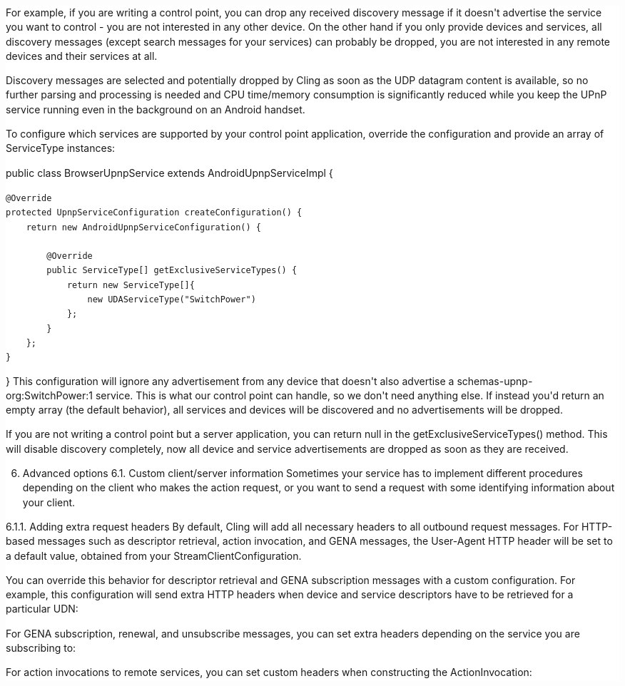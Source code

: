 For example, if you are writing a control point, you can drop any received discovery message if it doesn't advertise the service you want to control - you are not interested in any other device. On the other hand if you only provide devices and services, all discovery messages (except search messages for your services) can probably be dropped, you are not interested in any remote devices and their services at all.

Discovery messages are selected and potentially dropped by Cling as soon as the UDP datagram content is available, so no further parsing and processing is needed and CPU time/memory consumption is significantly reduced while you keep the UPnP service running even in the background on an Android handset.

To configure which services are supported by your control point application, override the configuration and provide an array of ServiceType instances:

public class BrowserUpnpService extends AndroidUpnpServiceImpl {

    @Override
    protected UpnpServiceConfiguration createConfiguration() {
        return new AndroidUpnpServiceConfiguration() {

            @Override
            public ServiceType[] getExclusiveServiceTypes() {
                return new ServiceType[]{
                    new UDAServiceType("SwitchPower")
                };
            }
        };
    }
}
This configuration will ignore any advertisement from any device that doesn't also advertise a schemas-upnp-org:SwitchPower:1 service. This is what our control point can handle, so we don't need anything else. If instead you'd return an empty array (the default behavior), all services and devices will be discovered and no advertisements will be dropped.

If you are not writing a control point but a server application, you can return null in the getExclusiveServiceTypes() method. This will disable discovery completely, now all device and service advertisements are dropped as soon as they are received.

6. Advanced options
6.1. Custom client/server information
Sometimes your service has to implement different procedures depending on the client who makes the action request, or you want to send a request with some identifying information about your client.

6.1.1. Adding extra request headers
By default, Cling will add all necessary headers to all outbound request messages. For HTTP-based messages such as descriptor retrieval, action invocation, and GENA messages, the User-Agent HTTP header will be set to a default value, obtained from your StreamClientConfiguration.

You can override this behavior for descriptor retrieval and GENA subscription messages with a custom configuration. For example, this configuration will send extra HTTP headers when device and service descriptors have to be retrieved for a particular UDN:

For GENA subscription, renewal, and unsubscribe messages, you can set extra headers depending on the service you are subscribing to:

For action invocations to remote services, you can set custom headers when constructing the ActionInvocation:
